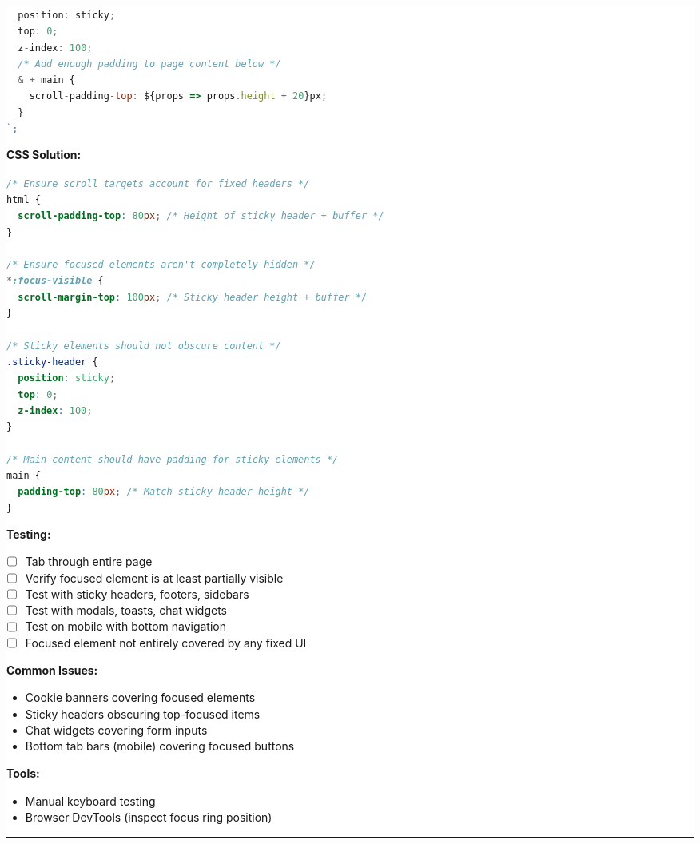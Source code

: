 ```jsx
  position: sticky;
  top: 0;
  z-index: 100;
  /* Add enough padding to page content below */
  & + main {
    scroll-padding-top: ${props => props.height + 20}px;
  }
`;
```

**CSS Solution:**
```css
/* Ensure scroll targets account for fixed headers */
html {
  scroll-padding-top: 80px; /* Height of sticky header + buffer */
}

/* Ensure focused elements aren't completely hidden */
*:focus-visible {
  scroll-margin-top: 100px; /* Sticky header height + buffer */
}

/* Sticky elements should not obscure content */
.sticky-header {
  position: sticky;
  top: 0;
  z-index: 100;
}

/* Main content should have padding for sticky elements */
main {
  padding-top: 80px; /* Match sticky header height */
}
```

**Testing:**
- [ ] Tab through entire page
- [ ] Verify focused element is at least partially visible
- [ ] Test with sticky headers, footers, sidebars
- [ ] Test with modals, toasts, chat widgets
- [ ] Test on mobile with bottom navigation
- [ ] Focused element not entirely covered by any fixed UI

**Common Issues:**
- Cookie banners covering focused elements
- Sticky headers obscuring top-focused items
- Chat widgets covering form inputs
- Bottom tab bars (mobile) covering focused buttons

**Tools:**
- Manual keyboard testing
- Browser DevTools (inspect focus ring position)

---